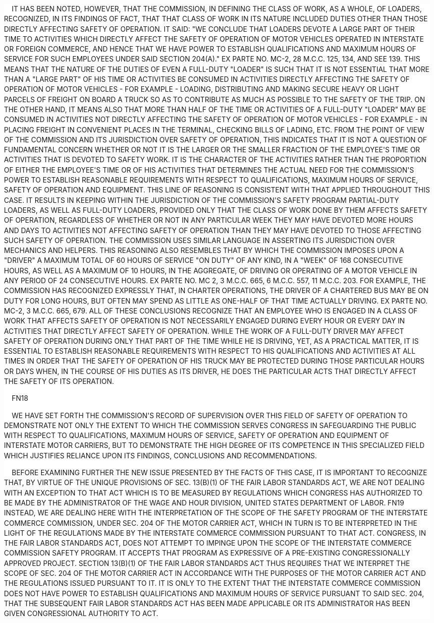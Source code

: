     IT HAS BEEN NOTED, HOWEVER, THAT THE COMMISSION, IN DEFINING THE CLASS OF WORK, AS A WHOLE, OF LOADERS, RECOGNIZED, IN ITS FINDINGS OF FACT, THAT THAT CLASS OF WORK IN ITS NATURE INCLUDED DUTIES OTHER THAN THOSE DIRECTLY AFFECTING SAFETY OF OPERATION.  IT SAID:  "WE CONCLUDE THAT LOADERS DEVOTE A LARGE PART OF THEIR TIME TO ACTIVITIES WHICH DIRECTLY AFFECT THE SAFETY OF OPERATION OF MOTOR VEHICLES OPERATED IN INTERSTATE OR FOREIGN COMMERCE, AND HENCE THAT WE HAVE POWER TO ESTABLISH QUALIFICATIONS AND MAXIMUM HOURS OF SERVICE FOR SUCH EMPLOYEES UNDER SAID SECTION 204(A)."  EX PARTE NO. MC-2, 28 M.C.C. 125, 134, AND SEE 139.  THIS MEANS THAT THE NATURE OF THE DUTIES OF EVEN A FULL-DUTY "LOADER" IS SUCH THAT IT IS NOT ESSENTIAL THAT MORE THAN A "LARGE PART" OF HIS TIME OR ACTIVITIES BE CONSUMED IN ACTIVITIES DIRECTLY AFFECTING THE SAFETY OF OPERATION OF MOTOR VEHICLES - FOR EXAMPLE - LOADING, DISTRIBUTING AND MAKING SECURE HEAVY OR LIGHT PARCELS OF FREIGHT ON BOARD A TRUCK SO AS TO CONTRIBUTE AS MUCH AS POSSIBLE TO THE SAFETY OF THE TRIP.  ON THE OTHER HAND, IT MEANS ALSO THAT MORE THAN HALF OF THE TIME OR ACTIVITIES OF A FULL-DUTY "LOADER" MAY BE CONSUMED IN ACTIVITIES NOT DIRECTLY AFFECTING THE SAFETY OF OPERATION OF MOTOR VEHICLES - FOR EXAMPLE - IN PLACING FREIGHT IN CONVENIENT PLACES IN THE TERMINAL, CHECKING BILLS OF LADING, ETC.  FROM THE POINT OF VIEW OF THE COMMISSION AND ITS JURISDICTION OVER SAFETY OF OPERATION, THIS INDICATES THAT IT IS NOT A QUESTION OF FUNDAMENTAL CONCERN WHETHER OR NOT IT IS THE LARGER OR THE SMALLER FRACTION OF THE EMPLOYEE'S TIME OR ACTIVITIES THAT IS DEVOTED TO SAFETY WORK.  IT IS THE CHARACTER OF THE ACTIVITIES RATHER THAN THE PROPORTION OF EITHER THE EMPLOYEE'S TIME OR OF HIS ACTIVITIES THAT DETERMINES THE ACTUAL NEED FOR THE COMMISSION'S POWER TO ESTABLISH REASONABLE REQUIREMENTS WITH RESPECT TO QUALIFICATIONS, MAXIMUM HOURS OF SERVICE, SAFETY OF OPERATION AND EQUIPMENT.  THIS LINE OF REASONING IS CONSISTENT WITH THAT APPLIED THROUGHOUT THIS CASE.  IT RESULTS IN KEEPING WITHIN THE JURISDICTION OF THE COMMISSION'S SAFETY PROGRAM PARTIAL-DUTY LOADERS, AS WELL AS FULL-DUTY LOADERS, PROVIDED ONLY THAT THE CLASS OF WORK DONE BY THEM AFFECTS SAFETY OF OPERATION, REGARDLESS OF WHETHER OR NOT IN ANY PARTICULAR WEEK THEY MAY HAVE DEVOTED MORE HOURS AND DAYS TO ACTIVITIES NOT AFFECTING SAFETY OF OPERATION THAN THEY MAY HAVE DEVOTED TO THOSE AFFECTING SUCH SAFETY OF OPERATION.  THE COMMISSION USES SIMILAR LANGUAGE IN ASSERTING ITS JURISDICTION OVER MECHANICS AND HELPERS.  THIS REASONING ALSO RESEMBLES THAT BY WHICH THE COMMISSION IMPOSES UPON A "DRIVER" A MAXIMUM TOTAL OF 60 HOURS OF SERVICE "ON DUTY" OF ANY KIND, IN A "WEEK" OF 168 CONSECUTIVE HOURS, AS WELL AS A MAXIMUM OF 10 HOURS, IN THE AGGREGATE, OF DRIVING OR OPERATING OF A MOTOR VEHICLE IN ANY PERIOD OF 24 CONSECUTIVE HOURS.  EX PARTE NO. MC 2, 3 M.C.C. 665, 6 M.C.C. 557, 11 M.C.C. 203.  FOR EXAMPLE, THE COMMISSION HAS RECOGNIZED EXPRESSLY THAT, IN CHARTER OPERATIONS, THE DRIVER OF A CHARTERED BUS MAY BE ON DUTY FOR LONG HOURS, BUT OFTEN MAY SPEND AS LITTLE AS ONE-HALF OF THAT TIME ACTUALLY DRIVING.  EX PARTE NO. MC-2, 3 M.C.C. 665, 679.  ALL OF THESE CONCLUSIONS RECOGNIZE THAT AN EMPLOYEE WHO IS ENGAGED IN A CLASS OF WORK THAT AFFECTS SAFETY OF OPERATION IS NOT NECESSARILY ENGAGED DURING EVERY HOUR OR EVERY DAY IN ACTIVITIES THAT DIRECTLY AFFECT SAFETY OF OPERATION.  WHILE THE WORK OF A FULL-DUTY DRIVER MAY AFFECT SAFETY OF OPERATION DURING ONLY THAT PART OF THE TIME WHILE HE IS DRIVING, YET, AS A PRACTICAL MATTER, IT IS ESSENTIAL TO ESTABLISH REASONABLE REQUIREMENTS WITH RESPECT TO HIS QUALIFICATIONS AND ACTIVITIES AT ALL TIMES IN ORDER THAT THE SAFETY OF OPERATION OF HIS TRUCK MAY BE PROTECTED DURING THOSE PARTICULAR HOURS OR DAYS WHEN, IN THE COURSE OF HIS DUTIES AS ITS DRIVER, HE DOES THE PARTICULAR ACTS THAT DIRECTLY AFFECT THE SAFETY OF ITS OPERATION.

    FN18

    WE HAVE SET FORTH THE COMMISSION'S RECORD OF SUPERVISION OVER THIS FIELD OF SAFETY OF OPERATION TO DEMONSTRATE NOT ONLY THE EXTENT TO WHICH THE COMMISSION SERVES CONGRESS IN SAFEGUARDING THE PUBLIC WITH RESPECT TO QUALIFICATIONS, MAXIMUM HOURS OF SERVICE, SAFETY OF OPERATION AND EQUIPMENT OF INTERSTATE MOTOR CARRIERS, BUT TO DEMONSTRATE THE HIGH DEGREE OF ITS COMPETENCE IN THIS SPECIALIZED FIELD WHICH JUSTIFIES RELIANCE UPON ITS FINDINGS, CONCLUSIONS AND RECOMMENDATIONS.

    BEFORE EXAMINING FURTHER THE NEW ISSUE PRESENTED BY THE FACTS OF THIS CASE, IT IS IMPORTANT TO RECOGNIZE THAT, BY VIRTUE OF THE UNIQUE PROVISIONS OF SEC. 13(B)(1) OF THE FAIR LABOR STANDARDS ACT, WE ARE NOT DEALING WITH AN EXCEPTION TO THAT ACT WHICH IS TO BE MEASURED BY REGULATIONS WHICH CONGRESS HAS AUTHORIZED TO BE MADE BY THE ADMINISTRATOR OF THE WAGE AND HOUR DIVISION, UNITED STATES DEPARTMENT OF LABOR.  FN19  INSTEAD, WE ARE DEALING HERE WITH THE INTERPRETATION OF THE SCOPE OF THE SAFETY PROGRAM OF THE INTERSTATE COMMERCE COMMISSION, UNDER SEC. 204 OF THE MOTOR CARRIER ACT, WHICH IN TURN IS TO BE INTERPRETED IN THE LIGHT OF THE REGULATIONS MADE BY THE INTERSTATE COMMERCE COMMISSION PURSUANT TO THAT ACT.  CONGRESS, IN THE FAIR LABOR STANDARDS ACT, DOES NOT ATTEMPT TO IMPINGE UPON THE SCOPE OF THE INTERSTATE COMMERCE COMMISSION SAFETY PROGRAM.  IT ACCEPTS THAT PROGRAM AS EXPRESSIVE OF A PRE-EXISTING CONGRESSIONALLY APPROVED PROJECT.  SECTION 13(B)(1) OF THE FAIR LABOR STANDARDS ACT THUS REQUIRES THAT WE INTERPRET THE SCOPE OF SEC. 204 OF THE MOTOR CARRIER ACT IN ACCORDANCE WITH THE PURPOSES OF THE MOTOR CARRIER ACT AND THE REGULATIONS ISSUED PURSUANT TO IT.  IT IS ONLY TO THE EXTENT THAT THE INTERSTATE COMMERCE COMMISSION DOES NOT HAVE POWER TO ESTABLISH QUALIFICATIONS AND MAXIMUM HOURS OF SERVICE PURSUANT TO SAID SEC. 204, THAT THE SUBSEQUENT FAIR LABOR STANDARDS ACT HAS BEEN MADE APPLICABLE OR ITS ADMINISTRATOR HAS BEEN GIVEN CONGRESSIONAL AUTHORITY TO ACT.
